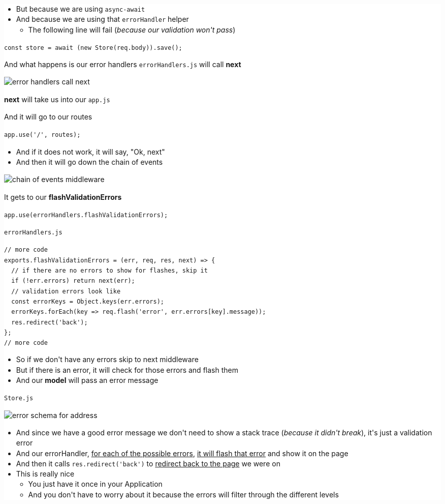 * But because we are using `async-await`
* And because we are using that `errorHandler` helper
    - The following line will fail (_because our validation won't pass_)

`const store = await (new Store(req.body)).save();`

And what happens is our error handlers `errorHandlers.js` will call **next**

![error handlers call next](https://i.imgur.com/aev8xne.png)

**next** will take us into our `app.js`

And it will go to our routes

`app.use('/', routes);`

* And if it does not work, it will say, "Ok, next"
* And then it will go down the chain of events

![chain of events middleware](https://i.imgur.com/8fy9aRt.png)

It gets to our **flashValidationErrors**

`app.use(errorHandlers.flashValidationErrors);`

`errorHandlers.js`

```
// more code
exports.flashValidationErrors = (err, req, res, next) => {
  // if there are no errors to show for flashes, skip it
  if (!err.errors) return next(err);
  // validation errors look like
  const errorKeys = Object.keys(err.errors);
  errorKeys.forEach(key => req.flash('error', err.errors[key].message));
  res.redirect('back');
};
// more code
```

* So if we don't have any errors skip to next middleware
* But if there is an error, it will check for those errors and flash them
* And our **model** will pass an error message

`Store.js`

![error schema for address](https://i.imgur.com/48xCsH7.png)

* And since we have a good error message we don't need to show a stack trace (_because it didn't break_), it's just a validation error
* And our errorHandler, [for each of the possible errors](https://i.imgur.com/Gsom6A8.png), [it will flash that error](https://i.imgur.com/M7L421l.png) and show it on the page
* And then it calls `res.redirect('back')` to [redirect back to the page](https://i.imgur.com/7DgztL9.png) we were on
* This is really nice
    - You just have it once in your Application
    - And you don't have to worry about it because the errors will filter through the different levels
